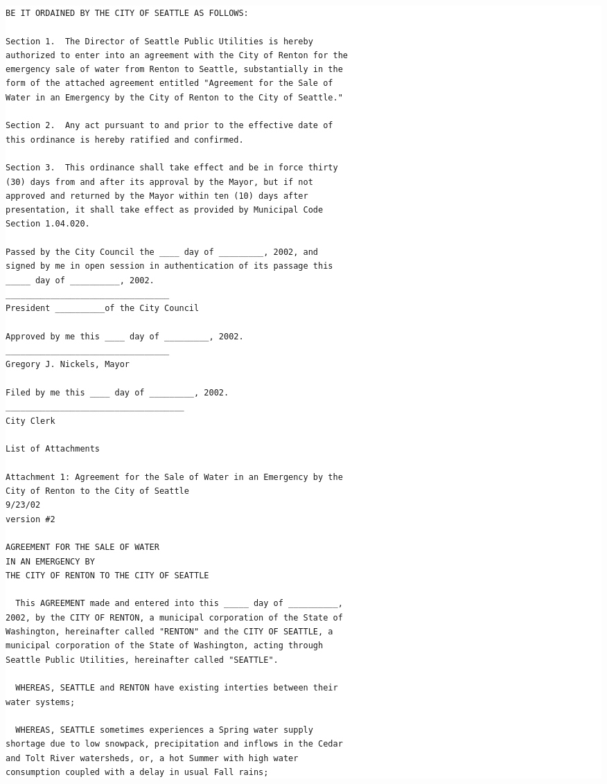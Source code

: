     BE IT ORDAINED BY THE CITY OF SEATTLE AS FOLLOWS:  
  
    Section 1.  The Director of Seattle Public Utilities is hereby  
    authorized to enter into an agreement with the City of Renton for the  
    emergency sale of water from Renton to Seattle, substantially in the  
    form of the attached agreement entitled "Agreement for the Sale of  
    Water in an Emergency by the City of Renton to the City of Seattle."  
  
    Section 2.  Any act pursuant to and prior to the effective date of  
    this ordinance is hereby ratified and confirmed.  
  
    Section 3.  This ordinance shall take effect and be in force thirty  
    (30) days from and after its approval by the Mayor, but if not  
    approved and returned by the Mayor within ten (10) days after  
    presentation, it shall take effect as provided by Municipal Code  
    Section 1.04.020.  
  
    Passed by the City Council the ____ day of _________, 2002, and  
    signed by me in open session in authentication of its passage this  
    _____ day of __________, 2002.  
    _________________________________  
    President __________of the City Council  
  
    Approved by me this ____ day of _________, 2002.  
    _________________________________  
    Gregory J. Nickels, Mayor  
  
    Filed by me this ____ day of _________, 2002.  
    ____________________________________  
    City Clerk  
  
    List of Attachments  
  
    Attachment 1: Agreement for the Sale of Water in an Emergency by the  
    City of Renton to the City of Seattle  
    9/23/02  
    version #2  
  
    AGREEMENT FOR THE SALE OF WATER  
    IN AN EMERGENCY BY  
    THE CITY OF RENTON TO THE CITY OF SEATTLE  
  
      This AGREEMENT made and entered into this _____ day of __________,  
    2002, by the CITY OF RENTON, a municipal corporation of the State of  
    Washington, hereinafter called "RENTON" and the CITY OF SEATTLE, a  
    municipal corporation of the State of Washington, acting through  
    Seattle Public Utilities, hereinafter called "SEATTLE".  
  
      WHEREAS, SEATTLE and RENTON have existing interties between their  
    water systems;  
  
      WHEREAS, SEATTLE sometimes experiences a Spring water supply  
    shortage due to low snowpack, precipitation and inflows in the Cedar  
    and Tolt River watersheds, or, a hot Summer with high water  
    consumption coupled with a delay in usual Fall rains;  
  
